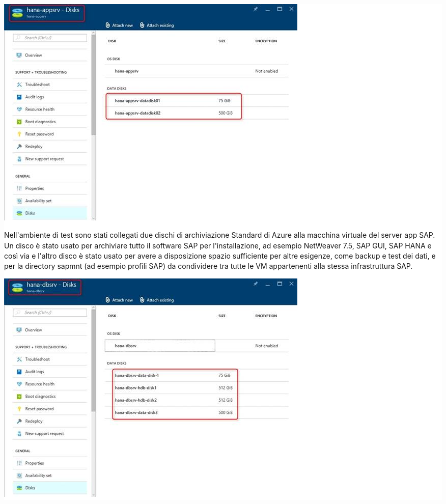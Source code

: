 

![](./media/virtual-machines-linux-sap-hana-get-started/image003.jpg)

Nell'ambiente di test sono stati collegati due dischi di archiviazione Standard di Azure alla macchina virtuale del server app SAP. Un disco è stato usato per archiviare tutto il software SAP per l'installazione, ad esempio NetWeaver 7.5, SAP GUI, SAP HANA e così via e l'altro disco è stato usato per avere a disposizione spazio sufficiente per altre esigenze, come backup e test dei dati, e per la directory sapmnt (ad esempio profili SAP) da condividere tra tutte le VM appartenenti alla stessa infrastruttura SAP.

![](./media/virtual-machines-linux-sap-hana-get-started/image004.jpg)

